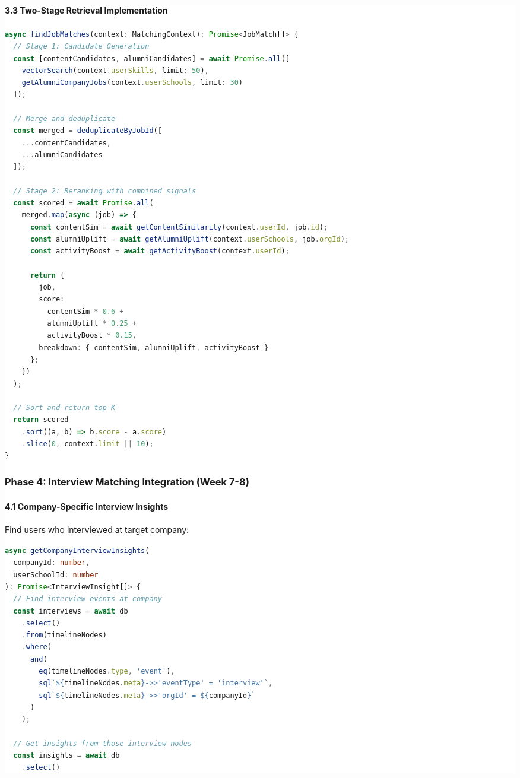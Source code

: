 #### 3.3 Two-Stage Retrieval Implementation
```typescript
async findJobMatches(context: MatchingContext): Promise<JobMatch[]> {
  // Stage 1: Candidate Generation
  const [contentCandidates, alumniCandidates] = await Promise.all([
    vectorSearch(context.userSkills, limit: 50),
    getAlumniCompanyJobs(context.userSchools, limit: 30)
  ]);

  // Merge and deduplicate
  const merged = deduplicateByJobId([
    ...contentCandidates,
    ...alumniCandidates
  ]);

  // Stage 2: Reranking with combined signals
  const scored = await Promise.all(
    merged.map(async (job) => {
      const contentSim = await getContentSimilarity(context.userId, job.id);
      const alumniUplift = await getAlumniUplift(context.userSchools, job.orgId);
      const activityBoost = await getActivityBoost(context.userId);

      return {
        job,
        score:
          contentSim * 0.6 +
          alumniUplift * 0.25 +
          activityBoost * 0.15,
        breakdown: { contentSim, alumniUplift, activityBoost }
      };
    })
  );

  // Sort and return top-K
  return scored
    .sort((a, b) => b.score - a.score)
    .slice(0, context.limit || 10);
}
```

### Phase 4: Interview Matching Integration (Week 7-8)

#### 4.1 Company-Specific Interview Insights
Find users who interviewed at target company:
```typescript
async getCompanyInterviewInsights(
  companyId: number,
  userSchoolId: number
): Promise<InterviewInsight[]> {
  // Find interview events at company
  const interviews = await db
    .select()
    .from(timelineNodes)
    .where(
      and(
        eq(timelineNodes.type, 'event'),
        sql`${timelineNodes.meta}->>'eventType' = 'interview'`,
        sql`${timelineNodes.meta}->>'orgId' = ${companyId}`
      )
    );

  // Get insights from those interview nodes
  const insights = await db
    .select()
```